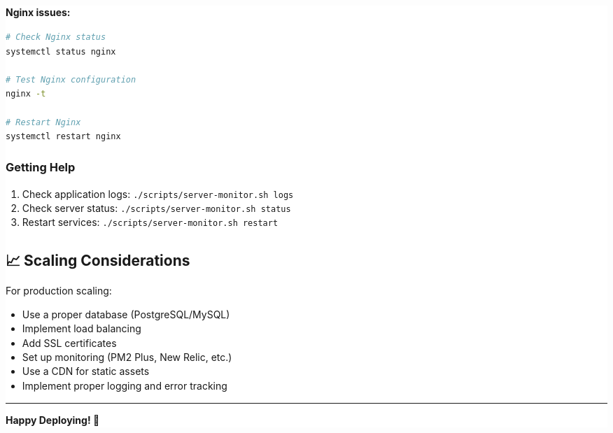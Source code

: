 **Nginx issues:**
```bash
# Check Nginx status
systemctl status nginx

# Test Nginx configuration
nginx -t

# Restart Nginx
systemctl restart nginx
```

### Getting Help
1. Check application logs: `./scripts/server-monitor.sh logs`
2. Check server status: `./scripts/server-monitor.sh status`
3. Restart services: `./scripts/server-monitor.sh restart`

## 📈 Scaling Considerations

For production scaling:
- Use a proper database (PostgreSQL/MySQL)
- Implement load balancing
- Add SSL certificates
- Set up monitoring (PM2 Plus, New Relic, etc.)
- Use a CDN for static assets
- Implement proper logging and error tracking

---

**Happy Deploying! 🚀**
